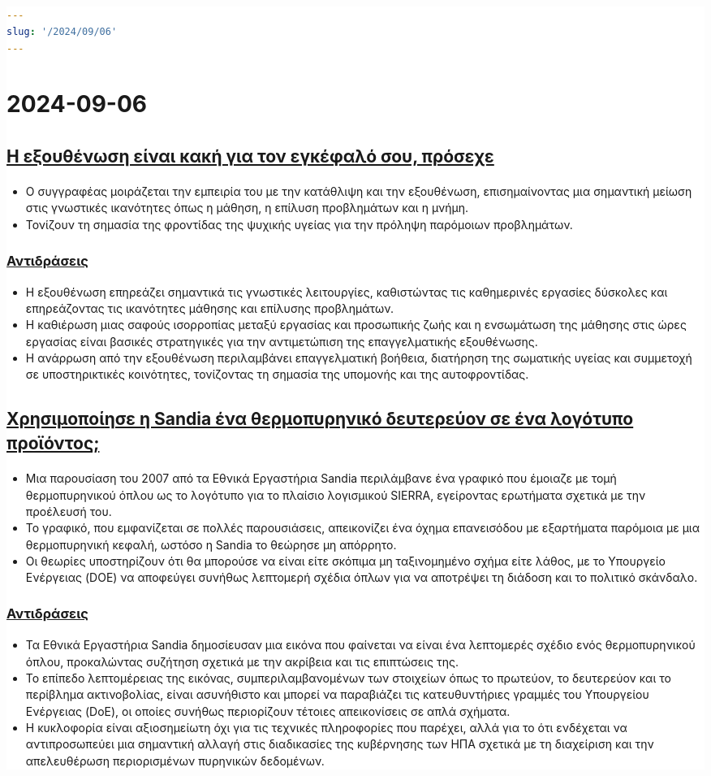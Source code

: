 ```yaml
---
slug: '/2024/09/06'
---
```


# 2024-09-06

## [Η εξουθένωση είναι κακή για τον εγκέφαλό σου, πρόσεχε](https://news.ycombinator.com/item?id=41461499)

- Ο συγγραφέας μοιράζεται την εμπειρία του με την κατάθλιψη και την εξουθένωση, επισημαίνοντας μια σημαντική μείωση στις γνωστικές ικανότητες όπως η μάθηση, η επίλυση προβλημάτων και η μνήμη.
- Τονίζουν τη σημασία της φροντίδας της ψυχικής υγείας για την πρόληψη παρόμοιων προβλημάτων.

### [Αντιδράσεις](https://news.ycombinator.com/item?id=41461499)

- Η εξουθένωση επηρεάζει σημαντικά τις γνωστικές λειτουργίες, καθιστώντας τις καθημερινές εργασίες δύσκολες και επηρεάζοντας τις ικανότητες μάθησης και επίλυσης προβλημάτων.
- Η καθιέρωση μιας σαφούς ισορροπίας μεταξύ εργασίας και προσωπικής ζωής και η ενσωμάτωση της μάθησης στις ώρες εργασίας είναι βασικές στρατηγικές για την αντιμετώπιση της επαγγελματικής εξουθένωσης.
- Η ανάρρωση από την εξουθένωση περιλαμβάνει επαγγελματική βοήθεια, διατήρηση της σωματικής υγείας και συμμετοχή σε υποστηρικτικές κοινότητες, τονίζοντας τη σημασία της υπομονής και της αυτοφροντίδας.

## [Χρησιμοποίησε η Sandia ένα θερμοπυρηνικό δευτερεύον σε ένα λογότυπο προϊόντος;](https://blog.nuclearsecrecy.com/2024/09/04/did-sandia-use-a-thermonuclear-secondary-in-a-product-logo/)

- Μια παρουσίαση του 2007 από τα Εθνικά Εργαστήρια Sandia περιλάμβανε ένα γραφικό που έμοιαζε με τομή θερμοπυρηνικού όπλου ως το λογότυπο για το πλαίσιο λογισμικού SIERRA, εγείροντας ερωτήματα σχετικά με την προέλευσή του.
- Το γραφικό, που εμφανίζεται σε πολλές παρουσιάσεις, απεικονίζει ένα όχημα επανεισόδου με εξαρτήματα παρόμοια με μια θερμοπυρηνική κεφαλή, ωστόσο η Sandia το θεώρησε μη απόρρητο.
- Οι θεωρίες υποστηρίζουν ότι θα μπορούσε να είναι είτε σκόπιμα μη ταξινομημένο σχήμα είτε λάθος, με το Υπουργείο Ενέργειας (DOE) να αποφεύγει συνήθως λεπτομερή σχέδια όπλων για να αποτρέψει τη διάδοση και το πολιτικό σκάνδαλο.

### [Αντιδράσεις](https://news.ycombinator.com/item?id=41463809)

- Τα Εθνικά Εργαστήρια Sandia δημοσίευσαν μια εικόνα που φαίνεται να είναι ένα λεπτομερές σχέδιο ενός θερμοπυρηνικού όπλου, προκαλώντας συζήτηση σχετικά με την ακρίβεια και τις επιπτώσεις της.
- Το επίπεδο λεπτομέρειας της εικόνας, συμπεριλαμβανομένων των στοιχείων όπως το πρωτεύον, το δευτερεύον και το περίβλημα ακτινοβολίας, είναι ασυνήθιστο και μπορεί να παραβιάζει τις κατευθυντήριες γραμμές του Υπουργείου Ενέργειας (DoE), οι οποίες συνήθως περιορίζουν τέτοιες απεικονίσεις σε απλά σχήματα.
- Η κυκλοφορία είναι αξιοσημείωτη όχι για τις τεχνικές πληροφορίες που παρέχει, αλλά για το ότι ενδέχεται να αντιπροσωπεύει μια σημαντική αλλαγή στις διαδικασίες της κυβέρνησης των ΗΠΑ σχετικά με τη διαχείριση και την απελευθέρωση περιορισμένων πυρηνικών δεδομένων.
